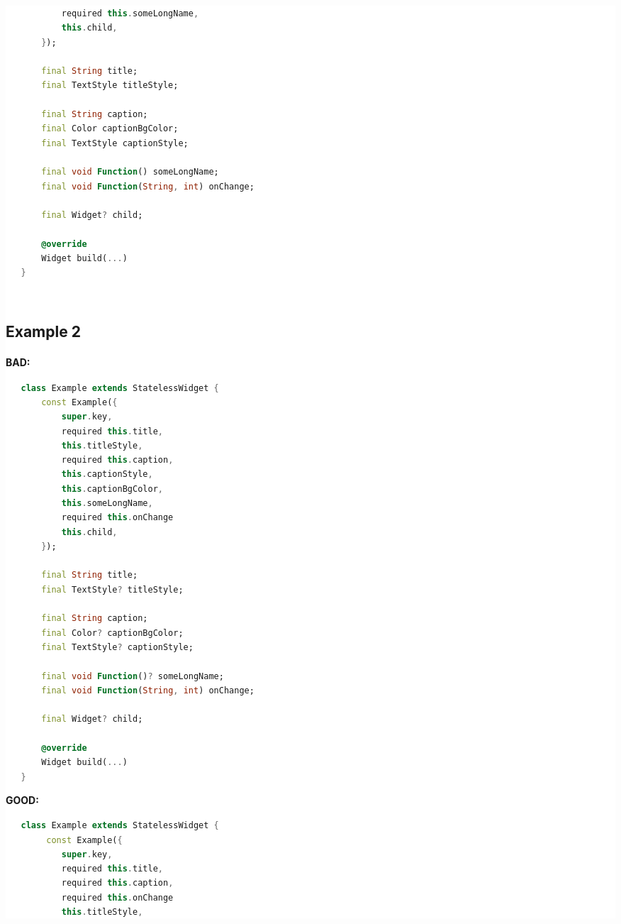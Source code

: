  ```dart  
            required this.someLongName,  
            this.child,  
        });  
  
        final String title;  
        final TextStyle titleStyle;  
  
        final String caption;  
        final Color captionBgColor;  
        final TextStyle captionStyle;  
  
        final void Function() someLongName;  
        final void Function(String, int) onChange;  
  
        final Widget? child;  
  
        @override  
        Widget build(...)  
    }  
```  
  $~$  
**Example 2**  
 ---  
**BAD:**  
 ```dart  
    class Example extends StatelessWidget {  
        const Example({  
            super.key,  
            required this.title,  
            this.titleStyle,  
            required this.caption,  
            this.captionStyle,  
            this.captionBgColor,  
            this.someLongName,  
            required this.onChange  
            this.child,  
        });  
  
        final String title;  
        final TextStyle? titleStyle;  
  
        final String caption;  
        final Color? captionBgColor;  
        final TextStyle? captionStyle;  
  
        final void Function()? someLongName;  
        final void Function(String, int) onChange;  
  
        final Widget? child;  
  
        @override  
        Widget build(...)  
    }  
```  
**GOOD:**  
 ```dart  
    class Example extends StatelessWidget {  
         const Example({  
            super.key,  
            required this.title,  
            required this.caption,  
            required this.onChange  
            this.titleStyle,  
 ```